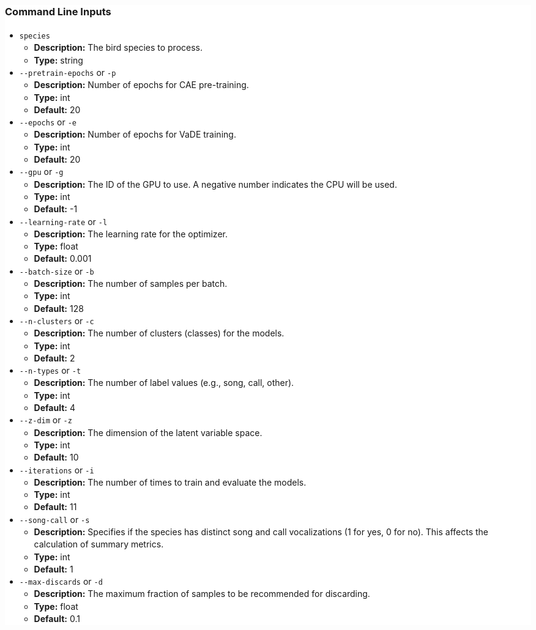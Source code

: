 ### Command Line Inputs

* `species`
    * **Description:** The bird species to process.
    * **Type:** string
* `--pretrain-epochs` or `-p`
    * **Description:** Number of epochs for CAE pre-training.
    * **Type:** int
    * **Default:** 20
* `--epochs` or `-e`
    * **Description:** Number of epochs for VaDE training.
    * **Type:** int
    * **Default:** 20
* `--gpu` or `-g`
    * **Description:** The ID of the GPU to use. A negative number indicates the CPU will be used.
    * **Type:** int
    * **Default:** -1
* `--learning-rate` or `-l`
    * **Description:** The learning rate for the optimizer.
    * **Type:** float
    * **Default:** 0.001
* `--batch-size` or `-b`
    * **Description:** The number of samples per batch.
    * **Type:** int
    * **Default:** 128
* `--n-clusters` or `-c`
    * **Description:** The number of clusters (classes) for the models.
    * **Type:** int
    * **Default:** 2
* `--n-types` or `-t`
    * **Description:** The number of label values (e.g., song, call, other).
    * **Type:** int
    * **Default:** 4
* `--z-dim` or `-z`
    * **Description:** The dimension of the latent variable space.
    * **Type:** int
    * **Default:** 10
* `--iterations` or `-i`
    * **Description:** The number of times to train and evaluate the models.
    * **Type:** int
    * **Default:** 11
* `--song-call` or `-s`
    * **Description:** Specifies if the species has distinct song and call vocalizations (1 for yes, 0 for no). This affects the calculation of summary metrics.
    * **Type:** int
    * **Default:** 1
* `--max-discards` or `-d`
    * **Description:** The maximum fraction of samples to be recommended for discarding.
    * **Type:** float
    * **Default:** 0.1
